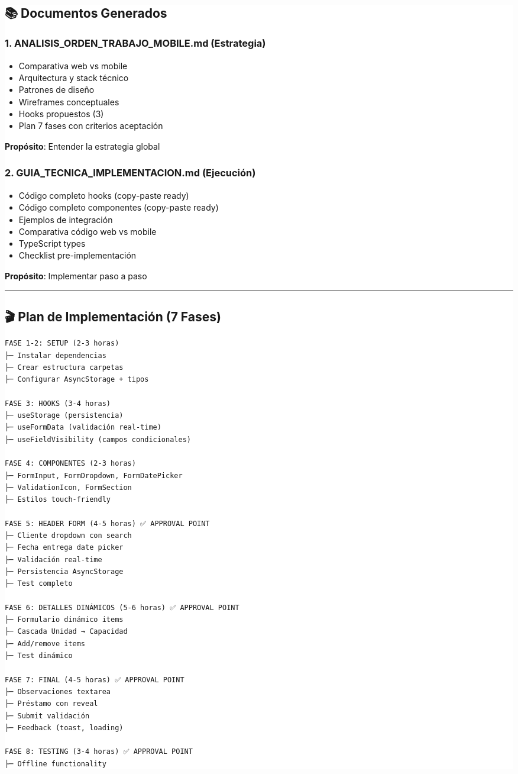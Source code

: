 
## 📚 Documentos Generados

### 1. **ANALISIS_ORDEN_TRABAJO_MOBILE.md** (Estrategia)
- Comparativa web vs mobile
- Arquitectura y stack técnico
- Patrones de diseño
- Wireframes conceptuales
- Hooks propuestos (3)
- Plan 7 fases con criterios aceptación

**Propósito**: Entender la estrategia global

### 2. **GUIA_TECNICA_IMPLEMENTACION.md** (Ejecución)
- Código completo hooks (copy-paste ready)
- Código completo componentes (copy-paste ready)
- Ejemplos de integración
- Comparativa código web vs mobile
- TypeScript types
- Checklist pre-implementación

**Propósito**: Implementar paso a paso

---

## 🎬 Plan de Implementación (7 Fases)

```
FASE 1-2: SETUP (2-3 horas)
├─ Instalar dependencias
├─ Crear estructura carpetas
├─ Configurar AsyncStorage + tipos

FASE 3: HOOKS (3-4 horas)
├─ useStorage (persistencia)
├─ useFormData (validación real-time)
├─ useFieldVisibility (campos condicionales)

FASE 4: COMPONENTES (2-3 horas)
├─ FormInput, FormDropdown, FormDatePicker
├─ ValidationIcon, FormSection
├─ Estilos touch-friendly

FASE 5: HEADER FORM (4-5 horas) ✅ APPROVAL POINT
├─ Cliente dropdown con search
├─ Fecha entrega date picker
├─ Validación real-time
├─ Persistencia AsyncStorage
├─ Test completo

FASE 6: DETALLES DINÁMICOS (5-6 horas) ✅ APPROVAL POINT
├─ Formulario dinámico items
├─ Cascada Unidad → Capacidad
├─ Add/remove items
├─ Test dinámico

FASE 7: FINAL (4-5 horas) ✅ APPROVAL POINT
├─ Observaciones textarea
├─ Préstamo con reveal
├─ Submit validación
├─ Feedback (toast, loading)

FASE 8: TESTING (3-4 horas) ✅ APPROVAL POINT
├─ Offline functionality
```